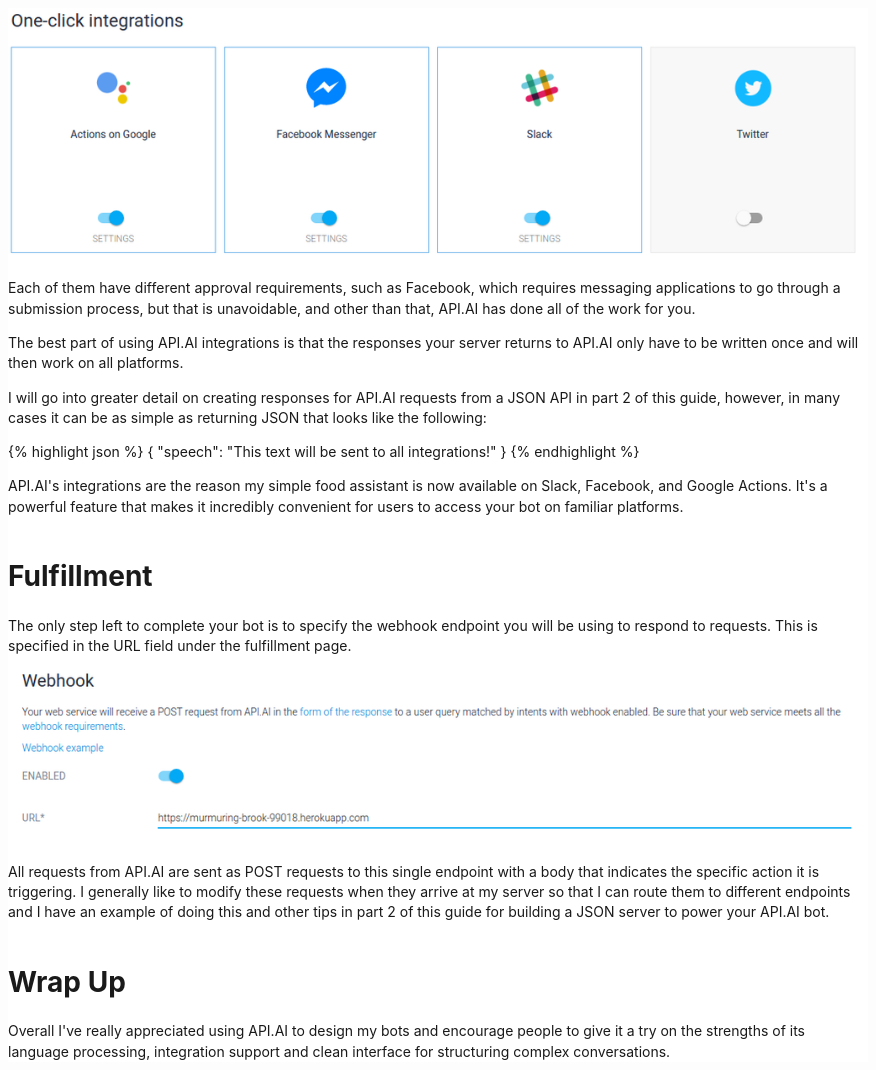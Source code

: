 ![integrations](/images/tech/api-ai-integrations.png)

Each of them have different approval requirements, such as Facebook, which requires messaging applications to go through a submission process, but that is unavoidable, and other than that, API.AI has done all of the work for you.

The best part of using API.AI integrations is that the responses your server returns to API.AI only have to be written once and will then work on all platforms.

I will go into greater detail on creating responses for API.AI requests from a JSON API in part 2 of this guide, however, in many cases it can be as simple as returning JSON that looks like the following:

{% highlight json %}
{
  "speech": "This text will be sent to all integrations!"
}
{% endhighlight %}

API.AI's integrations are the reason my simple food assistant is now available on Slack, Facebook, and Google Actions. It's a powerful feature that makes it incredibly convenient for users to access your bot on familiar platforms.

# Fulfillment

The only step left to complete your bot is to specify the webhook endpoint you will be using to respond to requests. This is specified in the URL field under the fulfillment page.

![fulfillment](/images/tech/api-ai-fulfillment.png)

All requests from API.AI are sent as POST requests to this single endpoint with a body that indicates the specific action it is triggering. I generally like to modify these requests when they arrive at my server so that I can route them to different endpoints and I have an example of doing this and other tips in part 2 of this guide for building a JSON server to power your API.AI bot.

# Wrap Up

Overall I've really appreciated using API.AI to design my bots and encourage people to give it a try on the strengths of its language processing, integration support and clean interface for structuring complex conversations.
